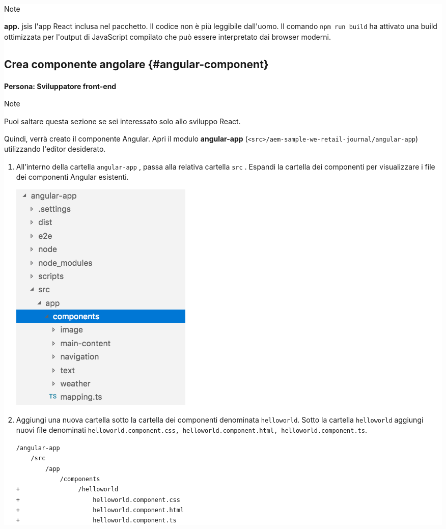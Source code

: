    >[!NOTE]
   >
   > **app.** jsis l&#39;app React inclusa nel pacchetto. Il codice non è più leggibile dall&#39;uomo. Il comando `npm run build` ha attivato una build ottimizzata per l&#39;output di JavaScript compilato che può essere interpretato dai browser moderni.


## Crea componente angolare {#angular-component}

**Persona: Sviluppatore front-end**

>[!NOTE]
>
> Puoi saltare questa sezione se sei interessato solo allo sviluppo React.

Quindi, verrà creato il componente Angular. Apri il modulo **angular-app** (`<src>/aem-sample-we-retail-journal/angular-app`) utilizzando l&#39;editor desiderato.

1. All’interno della cartella `angular-app` , passa alla relativa cartella `src` . Espandi la cartella dei componenti per visualizzare i file dei componenti Angular esistenti.

   ![Struttura del file angolare](assets/spa-editor-helloworld-tutorial-use/angular-file-structure.png)

1. Aggiungi una nuova cartella sotto la cartella dei componenti denominata `helloworld`. Sotto la cartella `helloworld` aggiungi nuovi file denominati `helloworld.component.css, helloworld.component.html, helloworld.component.ts`.

   ```plain
   /angular-app
       /src
           /app
               /components
   +                /helloworld
   +                    helloworld.component.css
   +                    helloworld.component.html
   +                    helloworld.component.ts
   ```
